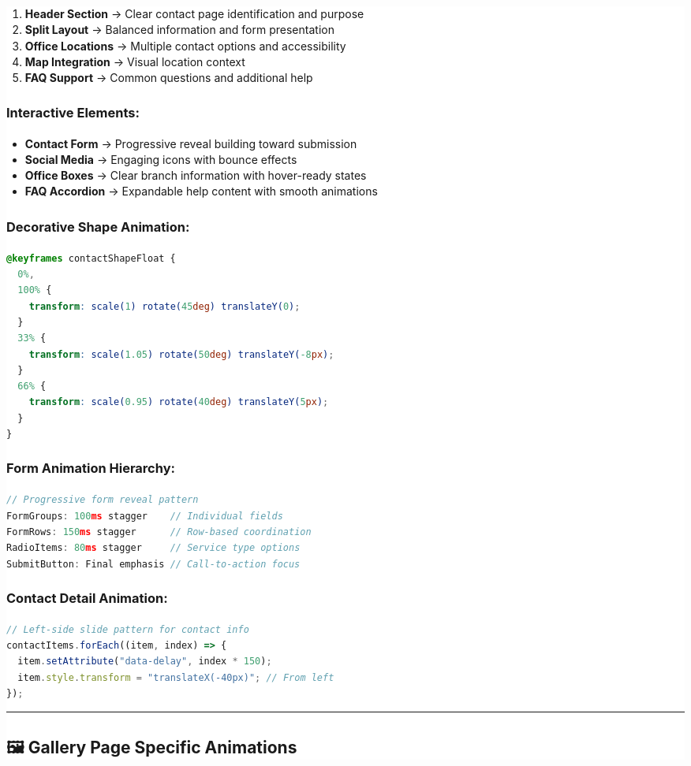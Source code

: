1. **Header Section** → Clear contact page identification and purpose
2. **Split Layout** → Balanced information and form presentation
3. **Office Locations** → Multiple contact options and accessibility
4. **Map Integration** → Visual location context
5. **FAQ Support** → Common questions and additional help

### **Interactive Elements:**

- **Contact Form** → Progressive reveal building toward submission
- **Social Media** → Engaging icons with bounce effects
- **Office Boxes** → Clear branch information with hover-ready states
- **FAQ Accordion** → Expandable help content with smooth animations

### **Decorative Shape Animation:**

```css
@keyframes contactShapeFloat {
  0%,
  100% {
    transform: scale(1) rotate(45deg) translateY(0);
  }
  33% {
    transform: scale(1.05) rotate(50deg) translateY(-8px);
  }
  66% {
    transform: scale(0.95) rotate(40deg) translateY(5px);
  }
}
```

### **Form Animation Hierarchy:**

```javascript
// Progressive form reveal pattern
FormGroups: 100ms stagger    // Individual fields
FormRows: 150ms stagger      // Row-based coordination
RadioItems: 80ms stagger     // Service type options
SubmitButton: Final emphasis // Call-to-action focus
```

### **Contact Detail Animation:**

```javascript
// Left-side slide pattern for contact info
contactItems.forEach((item, index) => {
  item.setAttribute("data-delay", index * 150);
  item.style.transform = "translateX(-40px)"; // From left
});
```

---

## 🖼️ **Gallery Page Specific Animations**
